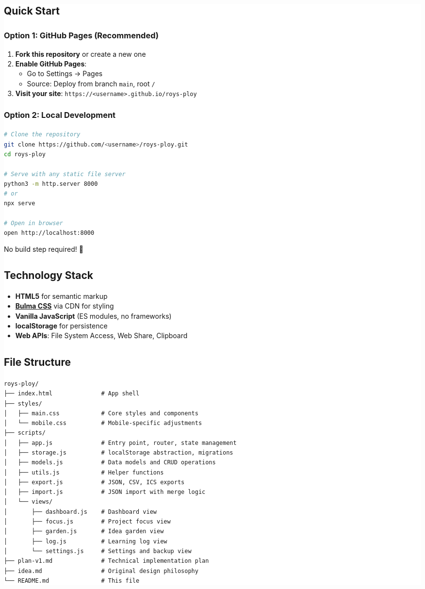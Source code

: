 ## Quick Start

### Option 1: GitHub Pages (Recommended)

1. **Fork this repository** or create a new one
2. **Enable GitHub Pages**:
   - Go to Settings → Pages
   - Source: Deploy from branch `main`, root `/`
3. **Visit your site**: `https://<username>.github.io/roys-ploy`

### Option 2: Local Development

```bash
# Clone the repository
git clone https://github.com/<username>/roys-ploy.git
cd roys-ploy

# Serve with any static file server
python3 -m http.server 8000
# or
npx serve

# Open in browser
open http://localhost:8000
```

No build step required! 🎉

## Technology Stack

- **HTML5** for semantic markup
- **[Bulma CSS](https://bulma.io)** via CDN for styling
- **Vanilla JavaScript** (ES modules, no frameworks)
- **localStorage** for persistence
- **Web APIs**: File System Access, Web Share, Clipboard

## File Structure

```
roys-ploy/
├── index.html              # App shell
├── styles/
│   ├── main.css            # Core styles and components
│   └── mobile.css          # Mobile-specific adjustments
├── scripts/
│   ├── app.js              # Entry point, router, state management
│   ├── storage.js          # localStorage abstraction, migrations
│   ├── models.js           # Data models and CRUD operations
│   ├── utils.js            # Helper functions
│   ├── export.js           # JSON, CSV, ICS exports
│   ├── import.js           # JSON import with merge logic
│   └── views/
│       ├── dashboard.js    # Dashboard view
│       ├── focus.js        # Project focus view
│       ├── garden.js       # Idea garden view
│       ├── log.js          # Learning log view
│       └── settings.js     # Settings and backup view
├── plan-v1.md              # Technical implementation plan
├── idea.md                 # Original design philosophy
└── README.md               # This file
```
